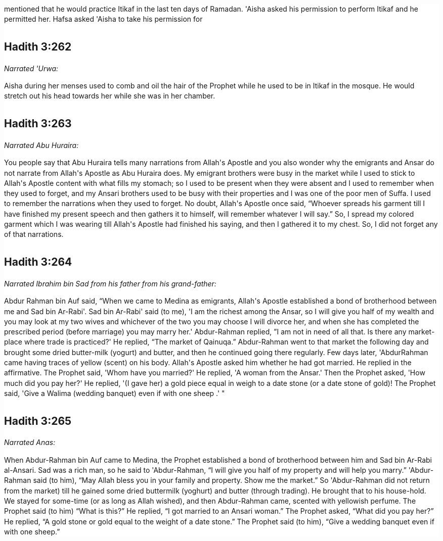 mentioned that he would practice Itikaf in the last ten days of Ramadan. 'Aisha asked his permission to perform Itikaf and he permitted her. Hafsa asked 'Aisha to take his permission for


## Hadith 3:262

_Narrated 'Urwa:_

Aisha during her menses used to comb and oil the hair of the Prophet while he used to be in Itikaf in the mosque. He would stretch out his head towards her while she was in her chamber.


## Hadith 3:263

_Narrated Abu Huraira:_

You people say that Abu Huraira tells many narrations from Allah's Apostle and you also wonder why the emigrants and Ansar do not narrate from Allah's Apostle as Abu Huraira does. My emigrant brothers were busy in the market while I used to stick to Allah's Apostle content with what fills my stomach; so I used to be present when they were absent and I used to remember when they used to forget, and my Ansari brothers used to be busy with their properties and I was one of the poor men of Suffa. I used to remember the narrations when they used to forget. No doubt, Allah's Apostle once said, “Whoever spreads his garment till I have finished my present speech and then gathers it to himself, will remember whatever I will say.” So, I spread my colored garment which I was wearing till Allah's Apostle had finished his saying, and then I gathered it to my chest. So, I did not forget any of that narrations.


## Hadith 3:264

_Narrated Ibrahim bin Sad from his father from his grand-father:_

Abdur Rahman bin Auf said, “When we came to Medina as emigrants, Allah's Apostle established a bond of brotherhood between me and Sad bin Ar-Rabi'. Sad bin Ar-Rabi' said (to me), 'I am the richest among the Ansar, so I will give you half of my wealth and you may look at my two wives and whichever of the two you may choose I will divorce her, and when she has completed the prescribed period (before marriage) you may marry her.' Abdur-Rahman replied, ”I am not in need of all that. Is there any market-place where trade is practiced?' He replied, “The market of Qainuqa.” Abdur-Rahman went to that market the following day and brought some dried butter-milk (yogurt) and butter, and then he continued going there regularly. Few days later, 'AbdurRahman came having traces of yellow (scent) on his body. Allah's Apostle asked him whether he had got married. He replied in the affirmative. The Prophet said, 'Whom have you married?' He replied, 'A woman from the Ansar.' Then the Prophet asked, 'How much did you pay her?' He replied, '(I gave her) a gold piece equal in weigh to a date stone (or a date stone of gold)! The Prophet said, 'Give a Walima (wedding banquet) even if with one sheep .' "


## Hadith 3:265

_Narrated Anas:_

When Abdur-Rahman bin Auf came to Medina, the Prophet established a bond of brotherhood between him and Sad bin Ar-Rabi al-Ansari. Sad was a rich man, so he said to 'Abdur-Rahman, “I will give you half of my property and will help you marry.” 'Abdur-Rahman said (to him), “May Allah bless you in your family and property. Show me the market.” So 'Abdur-Rahman did not return from the market) till he gained some dried buttermilk (yoghurt) and butter (through trading). He brought that to his house-hold. We stayed for some-time (or as long as Allah wished), and then Abdur-Rahman came, scented with yellowish perfume. The Prophet said (to him) “What is this?” He replied, “I got married to an Ansari woman.” The Prophet asked, “What did you pay her?” He replied, “A gold stone or gold equal to the weight of a date stone.” The Prophet said (to him), “Give a wedding banquet even if with one sheep.”
